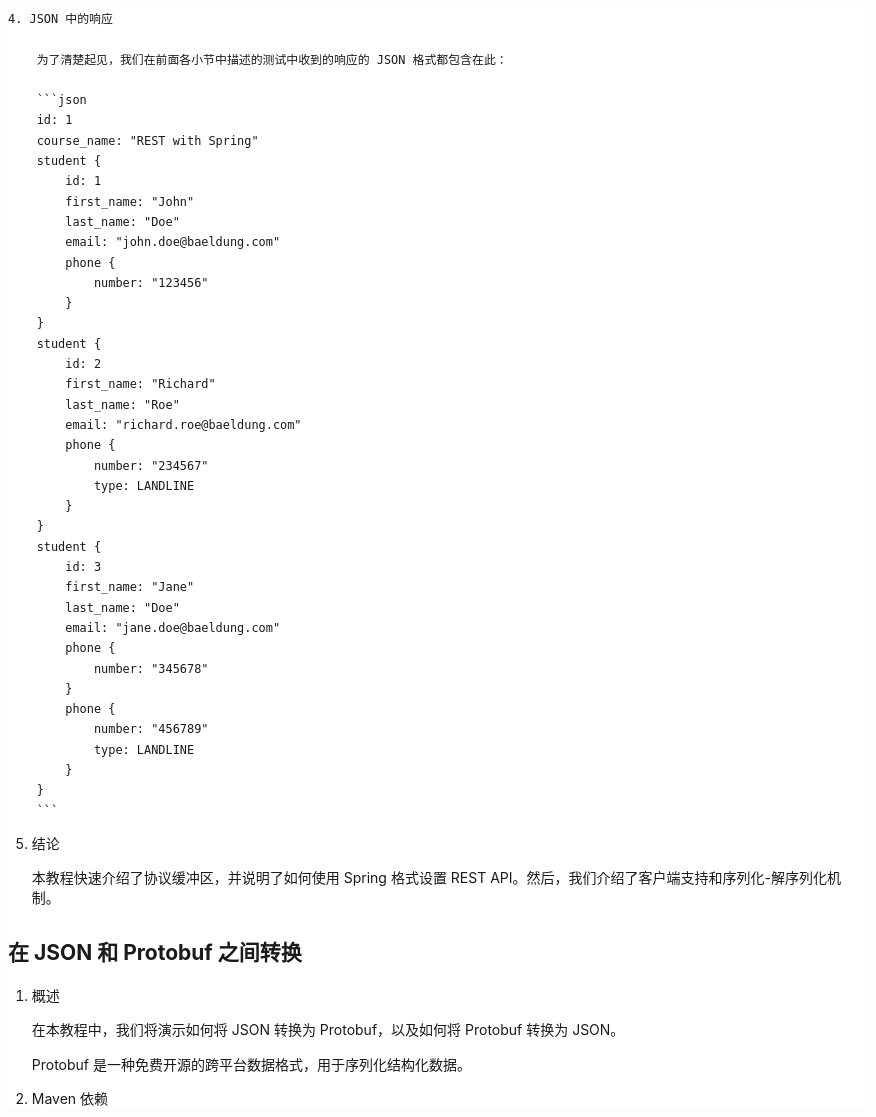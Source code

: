    4. JSON 中的响应

        为了清楚起见，我们在前面各小节中描述的测试中收到的响应的 JSON 格式都包含在此：

        ```json
        id: 1
        course_name: "REST with Spring"
        student {
            id: 1
            first_name: "John"
            last_name: "Doe"
            email: "john.doe@baeldung.com"
            phone {
                number: "123456"
            }
        }
        student {
            id: 2
            first_name: "Richard"
            last_name: "Roe"
            email: "richard.roe@baeldung.com"
            phone {
                number: "234567"
                type: LANDLINE
            }
        }
        student {
            id: 3
            first_name: "Jane"
            last_name: "Doe"
            email: "jane.doe@baeldung.com"
            phone {
                number: "345678"
            }
            phone {
                number: "456789"
                type: LANDLINE
            }
        }
        ```

5. 结论

    本教程快速介绍了协议缓冲区，并说明了如何使用 Spring 格式设置 REST API。然后，我们介绍了客户端支持和序列化-解序列化机制。

## 在 JSON 和 Protobuf 之间转换

1. 概述

    在本教程中，我们将演示如何将 JSON 转换为 Protobuf，以及如何将 Protobuf 转换为 JSON。

    Protobuf 是一种免费开源的跨平台数据格式，用于序列化结构化数据。

2. Maven 依赖
